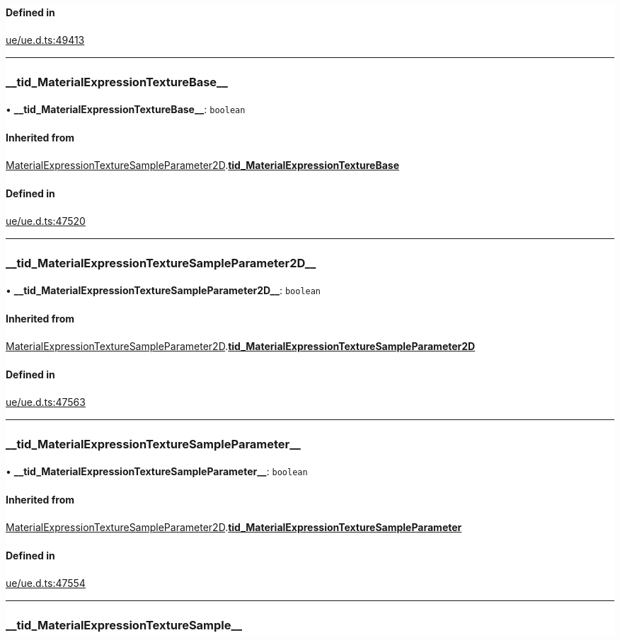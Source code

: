 #### Defined in

[ue/ue.d.ts:49413](https://github.com/YugMetaverse/yug_typings/blob/b7d9b19/ue/ue.d.ts#L49413)

___

### \_\_tid\_MaterialExpressionTextureBase\_\_

• **\_\_tid\_MaterialExpressionTextureBase\_\_**: `boolean`

#### Inherited from

[MaterialExpressionTextureSampleParameter2D](ue_ue.MaterialExpressionTextureSampleParameter2D.md).[__tid_MaterialExpressionTextureBase__](ue_ue.MaterialExpressionTextureSampleParameter2D.md#__tid_materialexpressiontexturebase__)

#### Defined in

[ue/ue.d.ts:47520](https://github.com/YugMetaverse/yug_typings/blob/b7d9b19/ue/ue.d.ts#L47520)

___

### \_\_tid\_MaterialExpressionTextureSampleParameter2D\_\_

• **\_\_tid\_MaterialExpressionTextureSampleParameter2D\_\_**: `boolean`

#### Inherited from

[MaterialExpressionTextureSampleParameter2D](ue_ue.MaterialExpressionTextureSampleParameter2D.md).[__tid_MaterialExpressionTextureSampleParameter2D__](ue_ue.MaterialExpressionTextureSampleParameter2D.md#__tid_materialexpressiontexturesampleparameter2d__)

#### Defined in

[ue/ue.d.ts:47563](https://github.com/YugMetaverse/yug_typings/blob/b7d9b19/ue/ue.d.ts#L47563)

___

### \_\_tid\_MaterialExpressionTextureSampleParameter\_\_

• **\_\_tid\_MaterialExpressionTextureSampleParameter\_\_**: `boolean`

#### Inherited from

[MaterialExpressionTextureSampleParameter2D](ue_ue.MaterialExpressionTextureSampleParameter2D.md).[__tid_MaterialExpressionTextureSampleParameter__](ue_ue.MaterialExpressionTextureSampleParameter2D.md#__tid_materialexpressiontexturesampleparameter__)

#### Defined in

[ue/ue.d.ts:47554](https://github.com/YugMetaverse/yug_typings/blob/b7d9b19/ue/ue.d.ts#L47554)

___

### \_\_tid\_MaterialExpressionTextureSample\_\_
